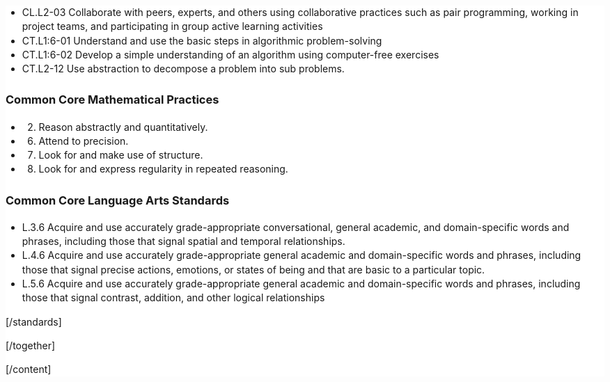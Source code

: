 - CL.L2-03 Collaborate with peers, experts, and others using collaborative practices such as pair programming, working in project teams, and participating in group active learning activities
- CT.L1:6-01 Understand and use the basic steps in algorithmic problem-solving
- CT.L1:6-02 Develop a simple understanding of an algorithm using computer-free exercises
- CT.L2-12 Use abstraction to decompose a problem into sub problems.

### Common Core Mathematical Practices

- 2. Reason abstractly and quantitatively.
- 6. Attend to precision.
- 7. Look for and make use of structure.
- 8. Look for and express regularity in repeated reasoning.

### Common Core Language Arts Standards

- L.3.6 Acquire and use accurately grade-appropriate conversational, general academic, and domain-specific words and phrases, including those that signal spatial and temporal relationships.
- L.4.6 Acquire and use accurately grade-appropriate general academic and domain-specific words and phrases, including those that signal precise actions, emotions, or states of being and that are basic to a particular topic.
- L.5.6 Acquire and use accurately grade-appropriate general academic and domain-specific words and phrases, including those that signal contrast, addition, and other logical relationships

[/standards]

[/together]

[/content]


<link rel="stylesheet" type="text/css" href="../docs/morestyle.css"/>
